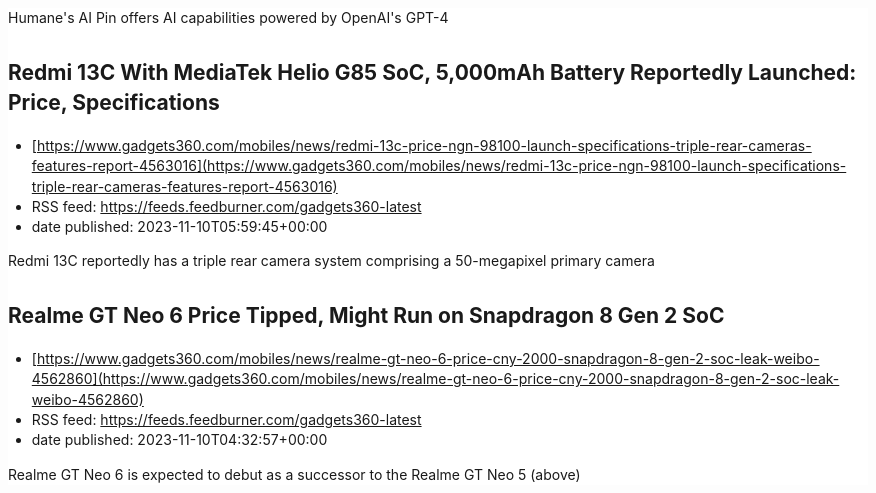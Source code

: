 Humane's AI Pin offers AI capabilities powered by OpenAI's GPT-4

## Redmi 13C With MediaTek Helio G85 SoC, 5,000mAh Battery Reportedly Launched: Price, Specifications
 - [https://www.gadgets360.com/mobiles/news/redmi-13c-price-ngn-98100-launch-specifications-triple-rear-cameras-features-report-4563016](https://www.gadgets360.com/mobiles/news/redmi-13c-price-ngn-98100-launch-specifications-triple-rear-cameras-features-report-4563016)
 - RSS feed: https://feeds.feedburner.com/gadgets360-latest
 - date published: 2023-11-10T05:59:45+00:00

Redmi 13C reportedly has a triple rear camera system comprising a 50-megapixel primary camera

## Realme GT Neo 6 Price Tipped, Might Run on Snapdragon 8 Gen 2 SoC
 - [https://www.gadgets360.com/mobiles/news/realme-gt-neo-6-price-cny-2000-snapdragon-8-gen-2-soc-leak-weibo-4562860](https://www.gadgets360.com/mobiles/news/realme-gt-neo-6-price-cny-2000-snapdragon-8-gen-2-soc-leak-weibo-4562860)
 - RSS feed: https://feeds.feedburner.com/gadgets360-latest
 - date published: 2023-11-10T04:32:57+00:00

Realme GT Neo 6 is expected to debut as a successor to the Realme GT Neo 5 (above)

